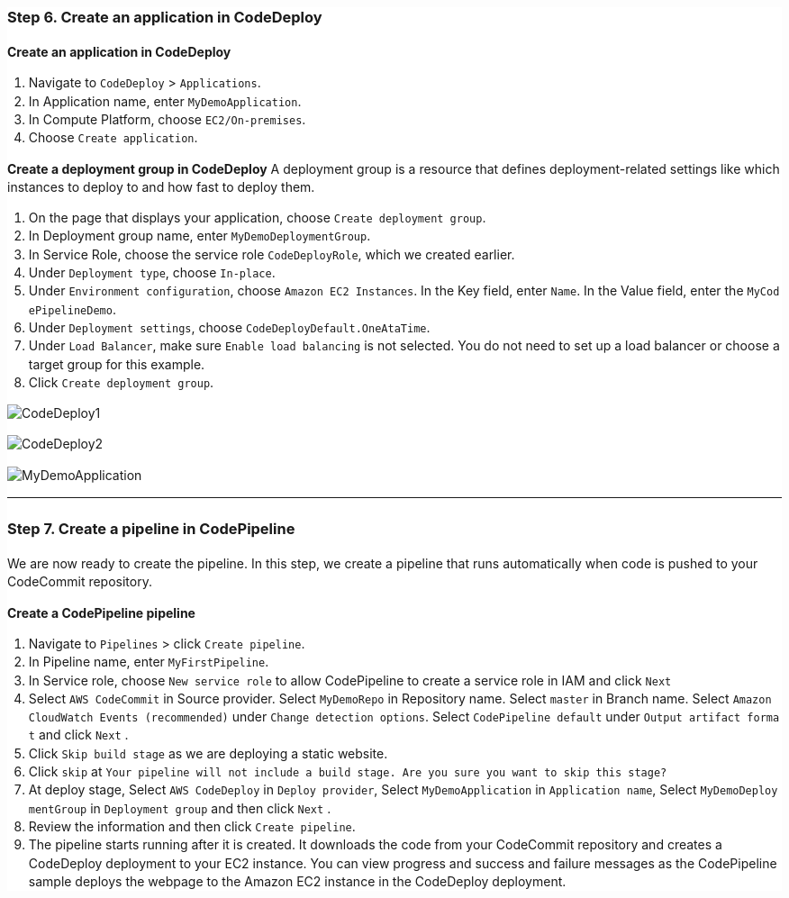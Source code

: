 <a name="codedeploy"></a>

### Step 6. Create an application in CodeDeploy

**Create an application in CodeDeploy**
1. Navigate to `CodeDeploy` > `Applications`.
2. In Application name, enter `MyDemoApplication`.
3. In Compute Platform, choose `EC2/On-premises`.
4. Choose `Create application`.

**Create a deployment group in CodeDeploy**
A deployment group is a resource that defines deployment-related settings like which instances to deploy to and how fast to deploy them.

1. On the page that displays your application, choose `Create deployment group`.
2. In Deployment group name, enter `MyDemoDeploymentGroup`.
3. In Service Role, choose the service role `CodeDeployRole`, which we created earlier.
4. Under `Deployment type`, choose `In-place`.
5. Under `Environment configuration`, choose `Amazon EC2 Instances`. In the Key field, enter `Name`. In the Value field, enter the `MyCodePipelineDemo`.
6. Under `Deployment settings`, choose `CodeDeployDefault.OneAtaTime`.
7. Under `Load Balancer`, make sure `Enable load balancing` is not selected. You do not need to set up a load balancer or choose a target group for this example.
8. Click `Create deployment group`.


![CodeDeploy1](https://dev-to-uploads.s3.amazonaws.com/uploads/articles/15deyr0rn40jot8nqsao.png)


![CodeDeploy2](https://dev-to-uploads.s3.amazonaws.com/uploads/articles/040gm60jx01g02cw7s6v.png)


![MyDemoApplication](https://dev-to-uploads.s3.amazonaws.com/uploads/articles/k6v3xesyuosph6wvsqpo.png)

---

<a name="pipeline"></a>

### Step 7. Create a pipeline in CodePipeline

We are now ready to create the pipeline. 
In this step, we create a pipeline that runs automatically when code is pushed to your CodeCommit repository.

**Create a CodePipeline pipeline**

1. Navigate to `Pipelines` > click `Create pipeline`.
2. In Pipeline name, enter `MyFirstPipeline`.
3. In Service role, choose `New service role` to allow CodePipeline to create a service role in IAM and click `Next`
4. Select `AWS CodeCommit` in Source provider. Select `MyDemoRepo` in Repository name. Select `master` in Branch name.
   Select `Amazon CloudWatch Events (recommended)` under `Change detection options`. Select `CodePipeline default` under `Output artifact format` and click `Next` .
5. Click `Skip build stage` as we are deploying a static website.
6. Click `skip` at `Your pipeline will not include a build stage. Are you sure you want to skip this stage?`
7. At deploy stage,  Select `AWS CodeDeploy` in `Deploy provider`, Select `MyDemoApplication` in `Application name`,  Select `MyDemoDeploymentGroup` in `Deployment group` and then click `Next` .
8. Review the information and then click `Create pipeline`.
9. The pipeline starts running after it is created. It downloads the code from your CodeCommit repository and creates a CodeDeploy deployment to your EC2 instance. You can view progress and success and failure messages as the CodePipeline sample deploys the webpage to the Amazon EC2 instance in the CodeDeploy deployment.
